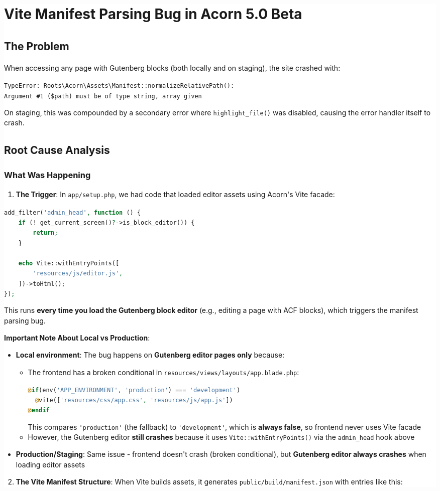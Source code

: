 # Vite Manifest Parsing Bug in Acorn 5.0 Beta

## The Problem

When accessing any page with Gutenberg blocks (both locally and on staging), the site crashed with:

```
TypeError: Roots\Acorn\Assets\Manifest::normalizeRelativePath():
Argument #1 ($path) must be of type string, array given
```

On staging, this was compounded by a secondary error where `highlight_file()` was disabled, causing the error handler itself to crash.

## Root Cause Analysis

### What Was Happening

1. **The Trigger**: In `app/setup.php`, we had code that loaded editor assets using Acorn's Vite facade:

```php
add_filter('admin_head', function () {
    if (! get_current_screen()?->is_block_editor()) {
        return;
    }

    echo Vite::withEntryPoints([
        'resources/js/editor.js',
    ])->toHtml();
});
```

This runs **every time you load the Gutenberg block editor** (e.g., editing a page with ACF blocks), which triggers the manifest parsing bug.

**Important Note About Local vs Production**:
- **Local environment**: The bug happens on **Gutenberg editor pages only** because:
  - The frontend has a broken conditional in `resources/views/layouts/app.blade.php`:
    ```php
    @if(env('APP_ENVIRONMENT', 'production') === 'development')
      @vite(['resources/css/app.css', 'resources/js/app.js'])
    @endif
    ```
    This compares `'production'` (the fallback) to `'development'`, which is **always false**, so frontend never uses Vite facade
  - However, the Gutenberg editor **still crashes** because it uses `Vite::withEntryPoints()` via the `admin_head` hook above

- **Production/Staging**: Same issue - frontend doesn't crash (broken conditional), but **Gutenberg editor always crashes** when loading editor assets

2. **The Vite Manifest Structure**: When Vite builds assets, it generates `public/build/manifest.json` with entries like this:

